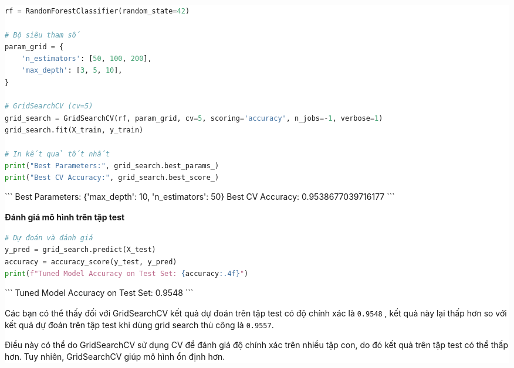 ```python
rf = RandomForestClassifier(random_state=42)

# Bộ siêu tham số
param_grid = {
    'n_estimators': [50, 100, 200],  
    'max_depth': [3, 5, 10],  
}

# GridSearchCV (cv=5)
grid_search = GridSearchCV(rf, param_grid, cv=5, scoring='accuracy', n_jobs=-1, verbose=1)
grid_search.fit(X_train, y_train)

# In kết quả tốt nhất
print("Best Parameters:", grid_search.best_params_)
print("Best CV Accuracy:", grid_search.best_score_)
```

<pythonoutput>
```
Best Parameters: {'max_depth': 10, 'n_estimators': 50}
Best CV Accuracy: 0.9538677039716177
```
</pythonoutput>

**Đánh giá mô hình trên tập test**

```python
# Dự đoán và đánh giá
y_pred = grid_search.predict(X_test)
accuracy = accuracy_score(y_test, y_pred)
print(f"Tuned Model Accuracy on Test Set: {accuracy:.4f}")
```

<pythonoutput>
```
Tuned Model Accuracy on Test Set: 0.9548
```
</pythonoutput>


Các bạn có thể thấy đối với GridSearchCV kết quả dự đoán trên tập test có độ chính xác là `0.9548` , kết quả này lại thấp hơn so với kết quả dự đoán trên tập test khi dùng grid search thủ công là `0.9557`.

Điều này có thể do GridSearchCV sử dụng CV để đánh giá độ chính xác trên nhiều tập con, do đó kết quả trên tập test có thể thấp hơn. Tuy nhiên, GridSearchCV giúp mô hình ổn định hơn.




